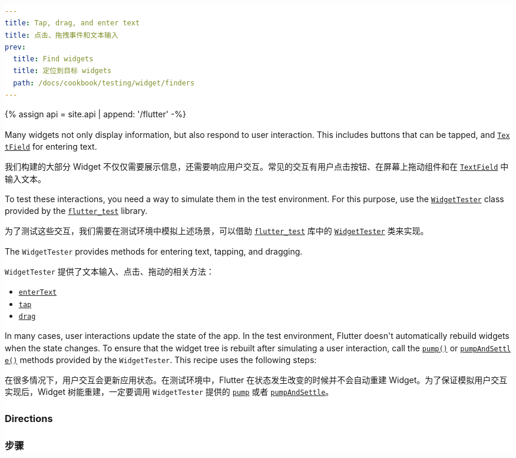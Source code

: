 ```yaml
---
title: Tap, drag, and enter text
title: 点击、拖拽事件和文本输入
prev:
  title: Find widgets
  title: 定位到目标 widgets
  path: /docs/cookbook/testing/widget/finders
---
```


{% assign api = site.api | append: '/flutter' -%}

Many widgets not only display information, but also respond
to user interaction. This includes buttons that can be tapped,
and [`TextField`]({{api}}/material/TextField-class.html)
for entering text.

我们构建的大部分 Widget 不仅仅需要展示信息，还需要响应用户交互。常见的交互有用户点击按钮、在屏幕上拖动组件和在 [`TextField`]({{api}}/material/TextField-class.html) 中输入文本。

To test these interactions, you need a way to simulate them
in the test environment. For this purpose, use the
[`WidgetTester`]({{api}}/flutter_test/WidgetTester-class.html)
class provided by the
[`flutter_test`]({{api}}/flutter_test/flutter_test-library.html)
library.

为了测试这些交互，我们需要在测试环境中模拟上述场景，可以借助 [`flutter_test`]({{api}}/flutter_test/flutter_test-library.html) 库中的 [`WidgetTester`]({{api}}/flutter_test/WidgetTester-class.html) 类来实现。

The `WidgetTester` provides methods for entering text, tapping, and dragging.

`WidgetTester` 提供了文本输入、点击、拖动的相关方法：

  * [`enterText`]({{api}}/flutter_test/WidgetTester/enterText.html)
  * [`tap`]({{api}}/flutter_test/WidgetController/tap.html)
  * [`drag`]({{api}}/flutter_test/WidgetController/drag.html)

In many cases, user interactions update the state of the app. In the test
environment, Flutter doesn't automatically rebuild widgets when the state
changes. To ensure that the widget tree is rebuilt after simulating a user
interaction, call the
[`pump()`]({{api}}/flutter_test/WidgetTester/pump.html) or
[`pumpAndSettle()`]({{api}}/flutter_test/WidgetTester/pumpAndSettle.html)
methods provided by the `WidgetTester`.
This recipe uses the following steps:

在很多情况下，用户交互会更新应用状态。在测试环境中，Flutter 在状态发生改变的时候并不会自动重建 Widget。为了保证模拟用户交互实现后，Widget 树能重建，一定要调用 `WidgetTester` 提供的 [`pump`]({{api}}/flutter_test/WidgetTester/pump.html) 或者 [`pumpAndSettle`]({{api}}/flutter_test/WidgetTester/pumpAndSettle.html)。

### Directions

### 步骤
